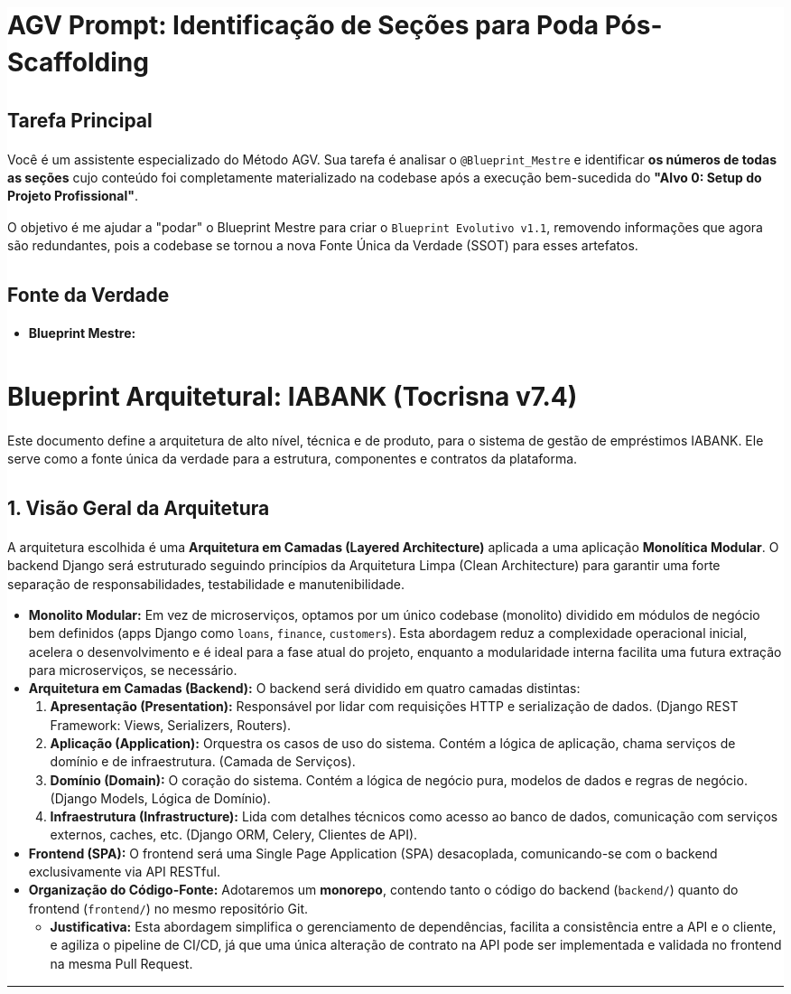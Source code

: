 # AGV Prompt: Identificação de Seções para Poda Pós-Scaffolding

## Tarefa Principal

Você é um assistente especializado do Método AGV. Sua tarefa é analisar o `@Blueprint_Mestre` e identificar **os números de todas as seções** cujo conteúdo foi completamente materializado na codebase após a execução bem-sucedida do **"Alvo 0: Setup do Projeto Profissional"**.

O objetivo é me ajudar a "podar" o Blueprint Mestre para criar o `Blueprint Evolutivo v1.1`, removendo informações que agora são redundantes, pois a codebase se tornou a nova Fonte Única da Verdade (SSOT) para esses artefatos.

## Fonte da Verdade

- **Blueprint Mestre:**

# Blueprint Arquitetural: IABANK (Tocrisna v7.4)

Este documento define a arquitetura de alto nível, técnica e de produto, para o sistema de gestão de empréstimos IABANK. Ele serve como a fonte única da verdade para a estrutura, componentes e contratos da plataforma.

## 1. Visão Geral da Arquitetura

A arquitetura escolhida é uma **Arquitetura em Camadas (Layered Architecture)** aplicada a uma aplicação **Monolítica Modular**. O backend Django será estruturado seguindo princípios da Arquitetura Limpa (Clean Architecture) para garantir uma forte separação de responsabilidades, testabilidade e manutenibilidade.

- **Monolito Modular:** Em vez de microserviços, optamos por um único codebase (monolito) dividido em módulos de negócio bem definidos (apps Django como `loans`, `finance`, `customers`). Esta abordagem reduz a complexidade operacional inicial, acelera o desenvolvimento e é ideal para a fase atual do projeto, enquanto a modularidade interna facilita uma futura extração para microserviços, se necessário.
- **Arquitetura em Camadas (Backend):** O backend será dividido em quatro camadas distintas:
  1.  **Apresentação (Presentation):** Responsável por lidar com requisições HTTP e serialização de dados. (Django REST Framework: Views, Serializers, Routers).
  2.  **Aplicação (Application):** Orquestra os casos de uso do sistema. Contém a lógica de aplicação, chama serviços de domínio e de infraestrutura. (Camada de Serviços).
  3.  **Domínio (Domain):** O coração do sistema. Contém a lógica de negócio pura, modelos de dados e regras de negócio. (Django Models, Lógica de Domínio).
  4.  **Infraestrutura (Infrastructure):** Lida com detalhes técnicos como acesso ao banco de dados, comunicação com serviços externos, caches, etc. (Django ORM, Celery, Clientes de API).
- **Frontend (SPA):** O frontend será uma Single Page Application (SPA) desacoplada, comunicando-se com o backend exclusivamente via API RESTful.
- **Organização do Código-Fonte:** Adotaremos um **monorepo**, contendo tanto o código do backend (`backend/`) quanto do frontend (`frontend/`) no mesmo repositório Git.
  - **Justificativa:** Esta abordagem simplifica o gerenciamento de dependências, facilita a consistência entre a API e o cliente, e agiliza o pipeline de CI/CD, já que uma única alteração de contrato na API pode ser implementada e validada no frontend na mesma Pull Request.

---